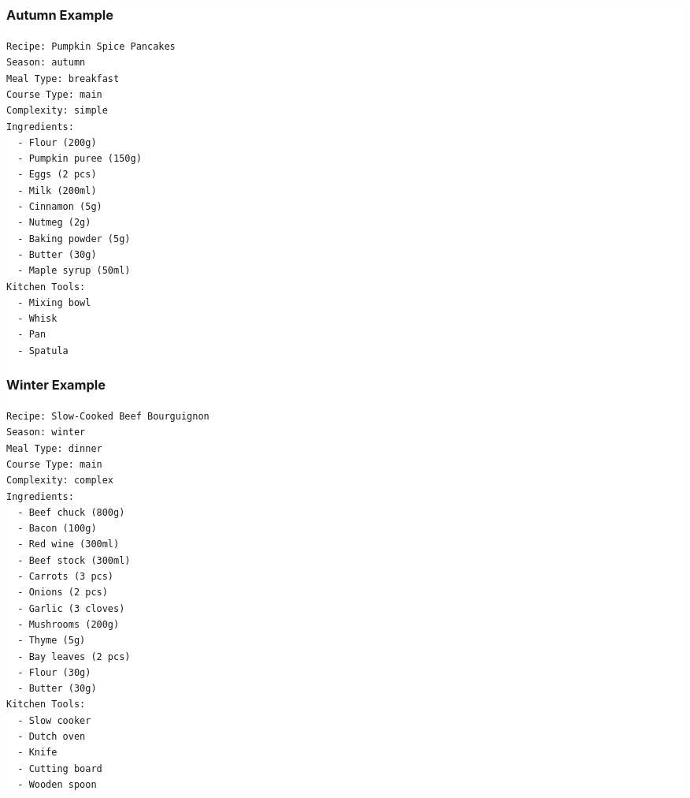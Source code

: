 ### Autumn Example
```
Recipe: Pumpkin Spice Pancakes
Season: autumn
Meal Type: breakfast
Course Type: main
Complexity: simple
Ingredients:
  - Flour (200g)
  - Pumpkin puree (150g)
  - Eggs (2 pcs)
  - Milk (200ml)
  - Cinnamon (5g)
  - Nutmeg (2g)
  - Baking powder (5g)
  - Butter (30g)
  - Maple syrup (50ml)
Kitchen Tools:
  - Mixing bowl
  - Whisk
  - Pan
  - Spatula
```

### Winter Example
```
Recipe: Slow-Cooked Beef Bourguignon
Season: winter
Meal Type: dinner
Course Type: main
Complexity: complex
Ingredients:
  - Beef chuck (800g)
  - Bacon (100g)
  - Red wine (300ml)
  - Beef stock (300ml)
  - Carrots (3 pcs)
  - Onions (2 pcs)
  - Garlic (3 cloves)
  - Mushrooms (200g)
  - Thyme (5g)
  - Bay leaves (2 pcs)
  - Flour (30g)
  - Butter (30g)
Kitchen Tools:
  - Slow cooker
  - Dutch oven
  - Knife
  - Cutting board
  - Wooden spoon
```
